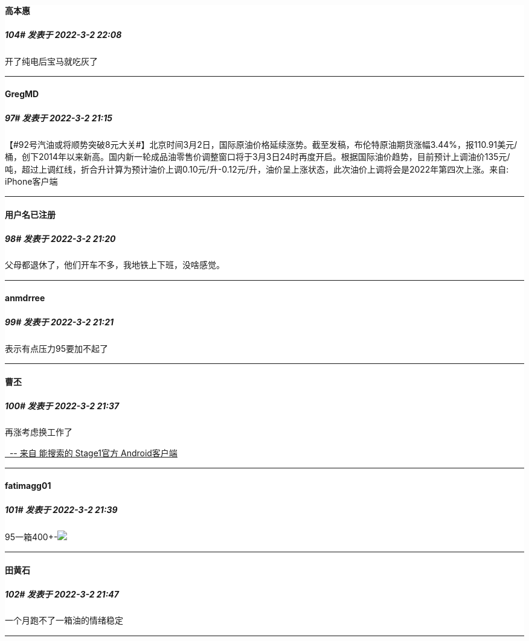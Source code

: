 ####  高本惠  
##### 104#       发表于 2022-3-2 22:08

开了纯电后宝马就吃灰了



*****

####  GregMD  
##### 97#       发表于 2022-3-2 21:15

【#92号汽油或将顺势突破8元大关#】北京时间3月2日，国际原油价格延续涨势。截至发稿，布伦特原油期货涨幅3.44%，报110.91美元/桶，创下2014年以来新高。国内新一轮成品油零售价调整窗口将于3月3日24时再度开启。根据国际油价趋势，目前预计上调油价135元/吨，超过上调红线，折合升计算为预计油价上调0.10元/升-0.12元/升，油价呈上涨状态，此次油价上调将会是2022年第四次上涨。来自: iPhone客户端

*****

####  用户名已注册  
##### 98#       发表于 2022-3-2 21:20

父母都退休了，他们开车不多，我地铁上下班，没啥感觉。

*****

####  anmdrree  
##### 99#       发表于 2022-3-2 21:21

表示有点压力95要加不起了

*****

####  曹丕  
##### 100#       发表于 2022-3-2 21:37

再涨考虑换工作了

[  -- 来自 能搜索的 Stage1官方 Android客户端](https://www.coolapk.com/apk/140634)

*****

####  fatimagg01  
##### 101#       发表于 2022-3-2 21:39

95一箱400+-<img src="https://static.saraba1st.com/image/smiley/face2017/112.png" referrerpolicy="no-referrer">

*****

####  田黄石  
##### 102#       发表于 2022-3-2 21:47

一个月跑不了一箱油的情绪稳定

*****
